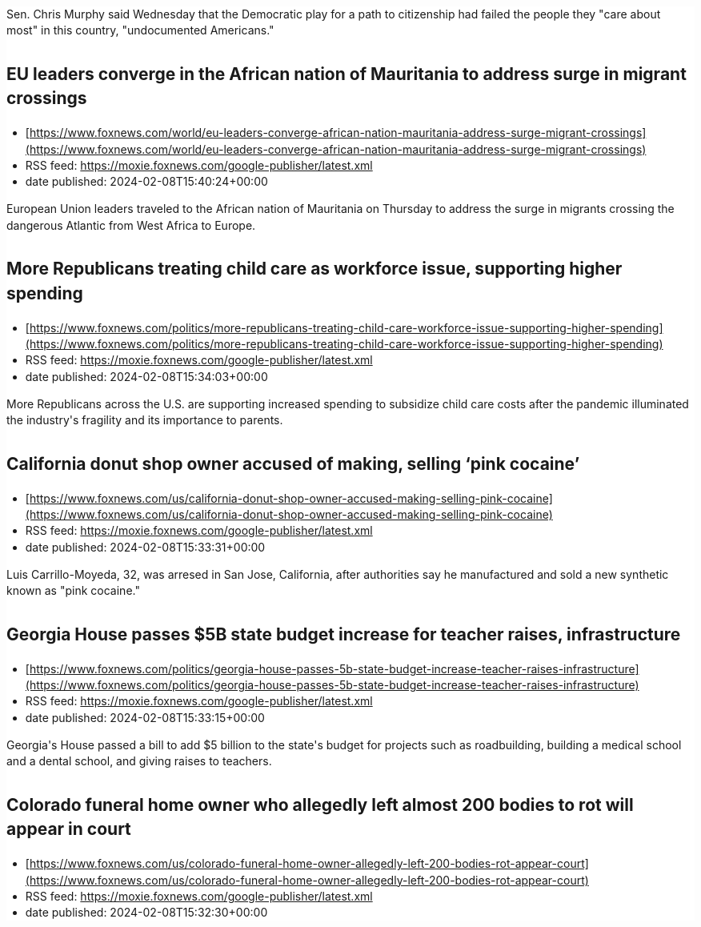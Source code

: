 Sen. Chris Murphy said Wednesday that the Democratic play for a path to citizenship had failed the people they &quot;care about most&quot; in this country, &quot;undocumented Americans.&quot;

## EU leaders converge in the African nation of Mauritania to address surge in migrant crossings
 - [https://www.foxnews.com/world/eu-leaders-converge-african-nation-mauritania-address-surge-migrant-crossings](https://www.foxnews.com/world/eu-leaders-converge-african-nation-mauritania-address-surge-migrant-crossings)
 - RSS feed: https://moxie.foxnews.com/google-publisher/latest.xml
 - date published: 2024-02-08T15:40:24+00:00

European Union leaders traveled to the African nation of Mauritania on Thursday to address the surge in migrants crossing the dangerous Atlantic from West Africa to Europe.

## More Republicans treating child care as workforce issue, supporting higher spending
 - [https://www.foxnews.com/politics/more-republicans-treating-child-care-workforce-issue-supporting-higher-spending](https://www.foxnews.com/politics/more-republicans-treating-child-care-workforce-issue-supporting-higher-spending)
 - RSS feed: https://moxie.foxnews.com/google-publisher/latest.xml
 - date published: 2024-02-08T15:34:03+00:00

More Republicans across the U.S. are supporting increased spending to subsidize child care costs after the pandemic illuminated the industry&apos;s fragility and its importance to parents.

## California donut shop owner accused of making, selling ‘pink cocaine’
 - [https://www.foxnews.com/us/california-donut-shop-owner-accused-making-selling-pink-cocaine](https://www.foxnews.com/us/california-donut-shop-owner-accused-making-selling-pink-cocaine)
 - RSS feed: https://moxie.foxnews.com/google-publisher/latest.xml
 - date published: 2024-02-08T15:33:31+00:00

Luis Carrillo-Moyeda, 32, was arresed in San Jose, California, after authorities say he manufactured and sold a new synthetic known as &quot;pink cocaine.&quot;

## Georgia House passes $5B state budget increase for teacher raises, infrastructure
 - [https://www.foxnews.com/politics/georgia-house-passes-5b-state-budget-increase-teacher-raises-infrastructure](https://www.foxnews.com/politics/georgia-house-passes-5b-state-budget-increase-teacher-raises-infrastructure)
 - RSS feed: https://moxie.foxnews.com/google-publisher/latest.xml
 - date published: 2024-02-08T15:33:15+00:00

Georgia&apos;s House passed a bill to add $5 billion to the state&apos;s budget for projects such as roadbuilding, building a medical school and a dental school, and giving raises to teachers.

## Colorado funeral home owner who allegedly left almost 200 bodies to rot will appear in court
 - [https://www.foxnews.com/us/colorado-funeral-home-owner-allegedly-left-200-bodies-rot-appear-court](https://www.foxnews.com/us/colorado-funeral-home-owner-allegedly-left-200-bodies-rot-appear-court)
 - RSS feed: https://moxie.foxnews.com/google-publisher/latest.xml
 - date published: 2024-02-08T15:32:30+00:00
